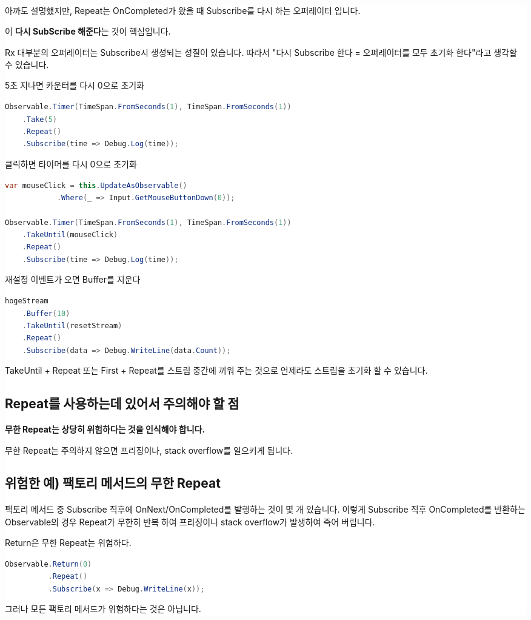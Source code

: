 아까도 설명했지만, Repeat는 OnCompleted가 왔을 때 Subscribe를 다시 하는 오퍼레이터 입니다.

이 **다시 SubScribe 해준다**는 것이 핵심입니다.

Rx 대부분의 오퍼레이터는 Subscribe시 생성되는 성질이 있습니다. 따라서 "다시 Subscribe 한다 = 오퍼레이터를 모두 초기화 한다"라고 생각할 수 있습니다.

5초 지나면 카운터를 다시 0으로 초기화
```cs
Observable.Timer(TimeSpan.FromSeconds(1), TimeSpan.FromSeconds(1))
    .Take(5)
    .Repeat()
    .Subscribe(time => Debug.Log(time));
```

클릭하면 타이머를 다시 0으로 초기화
```cs
var mouseClick = this.UpdateAsObservable()
            .Where(_ => Input.GetMouseButtonDown(0));

Observable.Timer(TimeSpan.FromSeconds(1), TimeSpan.FromSeconds(1))
    .TakeUntil(mouseClick)
    .Repeat()
    .Subscribe(time => Debug.Log(time));
```

재설정 이벤트가 오면 Buffer를 지운다
```cs
hogeStream
    .Buffer(10)
    .TakeUntil(resetStream)
    .Repeat()
    .Subscribe(data => Debug.WriteLine(data.Count));
```

TakeUntil + Repeat 또는 First + Repeat를 스트림 중간에 끼워 주는 것으로 언제라도 스트림을 초기화 할 수 있습니다.

## Repeat를 사용하는데 있어서 주의해야 할 점

**무한 Repeat는 상당히 위험하다는 것을 인식해야 합니다.**

무한 Repeat는 주의하지 않으면 프리징이나, stack overflow를 일으키게 됩니다.

## 위험한 예) 팩토리 메서드의 무한 Repeat

팩토리 메서드 중 Subscribe 직후에 OnNext/OnCompleted를 발행하는 것이 몇 개 있습니다. 이렇게 Subscribe 직후 OnCompleted를 반환하는 Observable의 경우 Repeat가 무한히 반복 하여 프리징이나 stack overflow가 발생하여 죽어 버립니다.

Return은 무한 Repeat는 위험하다.

```cs
Observable.Return(0)
          .Repeat()
          .Subscribe(x => Debug.WriteLine(x));
```

그러나 모든 팩토리 메서드가 위험하다는 것은 아닙니다.
